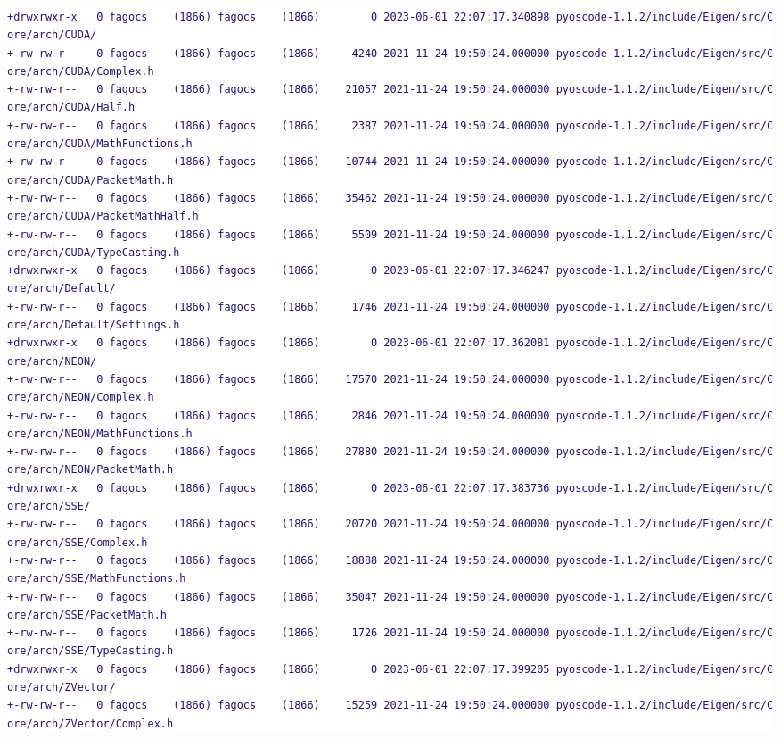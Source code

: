```diff
+drwxrwxr-x   0 fagocs    (1866) fagocs    (1866)        0 2023-06-01 22:07:17.340898 pyoscode-1.1.2/include/Eigen/src/Core/arch/CUDA/
+-rw-rw-r--   0 fagocs    (1866) fagocs    (1866)     4240 2021-11-24 19:50:24.000000 pyoscode-1.1.2/include/Eigen/src/Core/arch/CUDA/Complex.h
+-rw-rw-r--   0 fagocs    (1866) fagocs    (1866)    21057 2021-11-24 19:50:24.000000 pyoscode-1.1.2/include/Eigen/src/Core/arch/CUDA/Half.h
+-rw-rw-r--   0 fagocs    (1866) fagocs    (1866)     2387 2021-11-24 19:50:24.000000 pyoscode-1.1.2/include/Eigen/src/Core/arch/CUDA/MathFunctions.h
+-rw-rw-r--   0 fagocs    (1866) fagocs    (1866)    10744 2021-11-24 19:50:24.000000 pyoscode-1.1.2/include/Eigen/src/Core/arch/CUDA/PacketMath.h
+-rw-rw-r--   0 fagocs    (1866) fagocs    (1866)    35462 2021-11-24 19:50:24.000000 pyoscode-1.1.2/include/Eigen/src/Core/arch/CUDA/PacketMathHalf.h
+-rw-rw-r--   0 fagocs    (1866) fagocs    (1866)     5509 2021-11-24 19:50:24.000000 pyoscode-1.1.2/include/Eigen/src/Core/arch/CUDA/TypeCasting.h
+drwxrwxr-x   0 fagocs    (1866) fagocs    (1866)        0 2023-06-01 22:07:17.346247 pyoscode-1.1.2/include/Eigen/src/Core/arch/Default/
+-rw-rw-r--   0 fagocs    (1866) fagocs    (1866)     1746 2021-11-24 19:50:24.000000 pyoscode-1.1.2/include/Eigen/src/Core/arch/Default/Settings.h
+drwxrwxr-x   0 fagocs    (1866) fagocs    (1866)        0 2023-06-01 22:07:17.362081 pyoscode-1.1.2/include/Eigen/src/Core/arch/NEON/
+-rw-rw-r--   0 fagocs    (1866) fagocs    (1866)    17570 2021-11-24 19:50:24.000000 pyoscode-1.1.2/include/Eigen/src/Core/arch/NEON/Complex.h
+-rw-rw-r--   0 fagocs    (1866) fagocs    (1866)     2846 2021-11-24 19:50:24.000000 pyoscode-1.1.2/include/Eigen/src/Core/arch/NEON/MathFunctions.h
+-rw-rw-r--   0 fagocs    (1866) fagocs    (1866)    27880 2021-11-24 19:50:24.000000 pyoscode-1.1.2/include/Eigen/src/Core/arch/NEON/PacketMath.h
+drwxrwxr-x   0 fagocs    (1866) fagocs    (1866)        0 2023-06-01 22:07:17.383736 pyoscode-1.1.2/include/Eigen/src/Core/arch/SSE/
+-rw-rw-r--   0 fagocs    (1866) fagocs    (1866)    20720 2021-11-24 19:50:24.000000 pyoscode-1.1.2/include/Eigen/src/Core/arch/SSE/Complex.h
+-rw-rw-r--   0 fagocs    (1866) fagocs    (1866)    18888 2021-11-24 19:50:24.000000 pyoscode-1.1.2/include/Eigen/src/Core/arch/SSE/MathFunctions.h
+-rw-rw-r--   0 fagocs    (1866) fagocs    (1866)    35047 2021-11-24 19:50:24.000000 pyoscode-1.1.2/include/Eigen/src/Core/arch/SSE/PacketMath.h
+-rw-rw-r--   0 fagocs    (1866) fagocs    (1866)     1726 2021-11-24 19:50:24.000000 pyoscode-1.1.2/include/Eigen/src/Core/arch/SSE/TypeCasting.h
+drwxrwxr-x   0 fagocs    (1866) fagocs    (1866)        0 2023-06-01 22:07:17.399205 pyoscode-1.1.2/include/Eigen/src/Core/arch/ZVector/
+-rw-rw-r--   0 fagocs    (1866) fagocs    (1866)    15259 2021-11-24 19:50:24.000000 pyoscode-1.1.2/include/Eigen/src/Core/arch/ZVector/Complex.h
